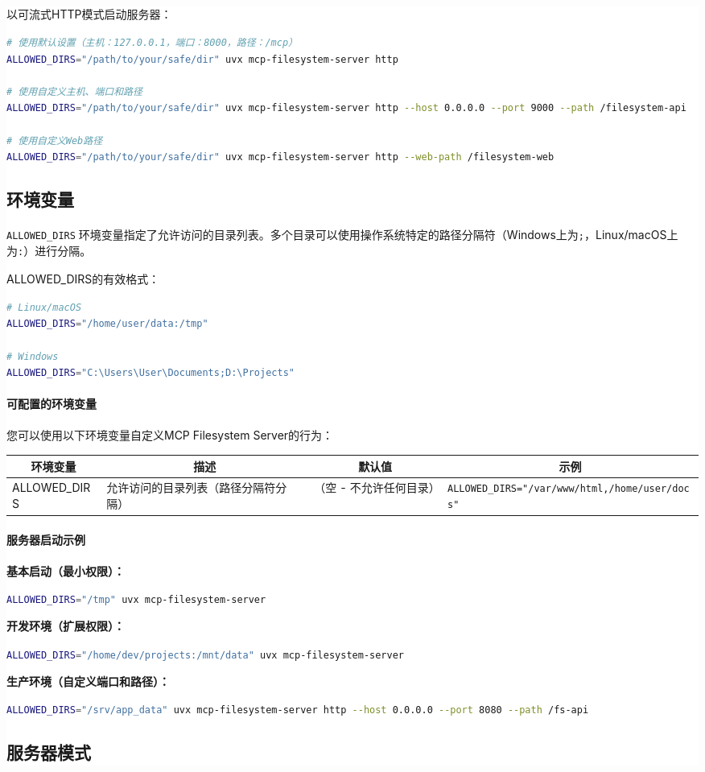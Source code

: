 以可流式HTTP模式启动服务器：

```bash
# 使用默认设置（主机：127.0.0.1，端口：8000，路径：/mcp）
ALLOWED_DIRS="/path/to/your/safe/dir" uvx mcp-filesystem-server http

# 使用自定义主机、端口和路径
ALLOWED_DIRS="/path/to/your/safe/dir" uvx mcp-filesystem-server http --host 0.0.0.0 --port 9000 --path /filesystem-api

# 使用自定义Web路径
ALLOWED_DIRS="/path/to/your/safe/dir" uvx mcp-filesystem-server http --web-path /filesystem-web
```

## 环境变量

`ALLOWED_DIRS` 环境变量指定了允许访问的目录列表。多个目录可以使用操作系统特定的路径分隔符（Windows上为`;`，Linux/macOS上为`:`）进行分隔。

ALLOWED_DIRS的有效格式：

```bash
# Linux/macOS
ALLOWED_DIRS="/home/user/data:/tmp"

# Windows
ALLOWED_DIRS="C:\Users\User\Documents;D:\Projects"
```

#### 可配置的环境变量

您可以使用以下环境变量自定义MCP Filesystem Server的行为：

| 环境变量         | 描述               | 默认值 | 示例                                        |
|----------------|------------------|--------|-------------------------------------------|
| ALLOWED_DIRS   | 允许访问的目录列表（路径分隔符分隔） | （空 - 不允许任何目录） | `ALLOWED_DIRS="/var/www/html,/home/user/docs"` |

#### 服务器启动示例

**基本启动（最小权限）：**
```bash
ALLOWED_DIRS="/tmp" uvx mcp-filesystem-server
```

**开发环境（扩展权限）：**
```bash
ALLOWED_DIRS="/home/dev/projects:/mnt/data" uvx mcp-filesystem-server
```

**生产环境（自定义端口和路径）：**
```bash
ALLOWED_DIRS="/srv/app_data" uvx mcp-filesystem-server http --host 0.0.0.0 --port 8080 --path /fs-api
```

## 服务器模式
